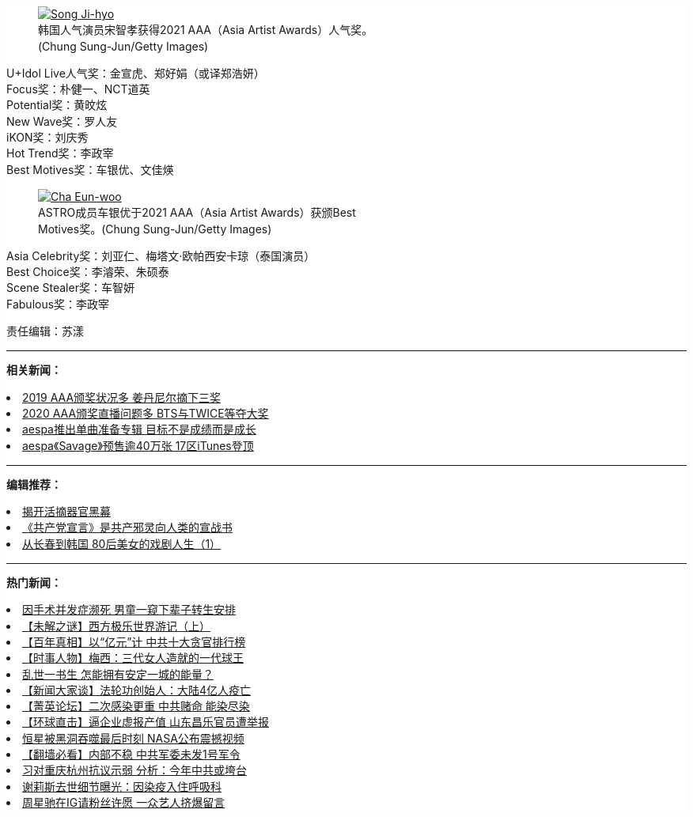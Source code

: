 <figure id="attachment_13414226" aria-describedby="caption-attachment-13414226" style="width: 441px" class="wp-caption aligncenter"><a target="_blank" href="https://i.epochtimes.com/assets/uploads/2021/12/id13414226-211202084947100707.jpg"><img class="size-large wp-image-13414226" title="Song Ji-hyo" src="https://i.epochtimes.com/assets/uploads/2021/12/id13414226-211202084947100707.jpg" alt="Song Ji-hyo" width="441" b="599" /></a><figcaption id="caption-attachment-13414226" class="wp-caption-text">韩国人气演员宋智孝获得2021 AAA（Asia Artist Awards）人气奖。(Chung Sung-Jun/Getty Images)</figcaption></figure>
<p>U+Idol Live人气奖：金宣虎、郑好娟（或译郑浩妍）<br />
Focus奖：朴健一、NCT道英<br />
Potential奖：黄旼炫<br />
New Wave奖：罗人友<br />
iKON奖：刘庆秀<br />
Hot Trend奖：李政宰<br />
Best Motives奖：车银优、文佳煐</p>
<figure id="attachment_13414238" aria-describedby="caption-attachment-13414238" style="width: 454px" class="wp-caption aligncenter"><a target="_blank" href="https://i.epochtimes.com/assets/uploads/2021/12/id13414238-211202085033100707.jpg"><img class="size-large wp-image-13414238" title="Cha Eun-woo" src="https://i.epochtimes.com/assets/uploads/2021/12/id13414238-211202085033100707.jpg" alt="Cha Eun-woo" width="454" b="600" /></a><figcaption id="caption-attachment-13414238" class="wp-caption-text">ASTRO成员车银优于2021 AAA（Asia Artist Awards）获颁Best Motives奖。(Chung Sung-Jun/Getty Images)</figcaption></figure>
<p>Asia Celebrity奖：刘亚仁、梅塔文·欧帕西安卡琼（泰国演员）<br />
Best Choice奖：李濬荣、朱硕泰<br />
Scene Stealer奖：车智妍<br />
Fabulous奖：李政宰</p>
<p>责任编辑：苏漾</p>
	
<hr>


<strong>相关新闻：</strong>
<li><a href="https://github.com/19920513/djy/blob/master/gb/19/11/26/n11682124.md#1">2019 AAA颁奖状况多 姜丹尼尔摘下三奖</a></li>
<li><a href="https://github.com/19920513/djy/blob/master/gb/20/11/28/n12581592.md#1">2020 AAA颁奖直播问题多 BTS与TWICE等夺大奖</a></li>
<li><a href="https://github.com/19920513/djy/blob/master/gb/21/5/17/n12955287.md#1">aespa推出单曲准备专辑 目标不是成绩而是成长</a></li>
<li><a href="https://github.com/19920513/djy/blob/master/gb/21/10/6/n13285485.md#1">aespa《Savage》预售逾40万张 17区iTunes登顶</a></li>
<hr>


<strong>编辑推荐：</strong>
<li><a href="https://github.com/19920513/djy/blob/master/gb/10/4/19/n2881569.md?dfh#1" target="_blank">揭开活摘器官黑幕</a></li><li><a href="https://github.com/tsiac2612/djy/blob/master/gb/18/6/17/n10491587.md#1" target="_blank">《共产党宣言》是共产邪灵向人类的宣战书</a></li><li><a href="https://github.com/tsiac2612/djy/blob/master/gb/18/9/21/n10732313.md#1" target="_blank">从长春到韩国 80后美女的戏剧人生（1）</a></li>
<hr>

<strong>热门新闻：</strong>
<li><a href="https://github.com/19920513/djy/blob/master/gb/23/1/13/n13906403.md#1">因手术并发症濒死 男童一窥下辈子转生安排</a></li>
<li><a href="https://github.com/19920513/djy/blob/master/gb/23/1/14/n13906615.md#1">【未解之谜】西方极乐世界游记（上）</a></li>
<li><a href="https://github.com/19920513/djy/blob/master/gb/23/1/6/n13901111.md#1">【百年真相】以“亿元”计 中共十大贪官排行榜</a></li>
<li><a href="https://github.com/19920513/djy/blob/master/gb/23/1/14/n13906972.md#1">【时事人物】梅西：三代女人造就的一代球王</a></li>
<li><a href="https://github.com/19920513/djy/blob/master/gb/23/1/4/n13898887.md#1">乱世一书生 怎能拥有安定一城的能量？</a></li>
<li><a href="https://github.com/19920513/djy/blob/master/gb/23/1/16/n13908519.md#1">【新闻大家谈】法轮功创始人：大陆4亿人疫亡</a></li>
<li><a href="https://github.com/19920513/djy/blob/master/gb/23/1/16/n13908608.md#1">【菁英论坛】二次感染更重 中共赌命 能染尽染</a></li>
<li><a href="https://github.com/19920513/djy/blob/master/gb/23/1/16/n13908326.md#1">【环球直击】逼企业虚报产值 山东昌乐官员遭举报</a></li>
<li><a href="https://github.com/19920513/djy/blob/master/gb/23/1/14/n13907104.md#1">恒星被黑洞吞噬最后时刻 NASA公布震撼视频</a></li>
<li><a href="https://github.com/19920513/djy/blob/master/gb/23/1/15/n13907245.md#1">【翻墙必看】内部不稳 中共军委未发1号军令</a></li>
<li><a href="https://github.com/19920513/djy/blob/master/gb/23/1/15/n13907481.md#1">习对重庆杭州抗议示弱 分析：今年中共或垮台</a></li>
<li><a href="https://github.com/19920513/djy/blob/master/gb/23/1/15/n13907796.md#1">谢莉斯去世细节曝光：因染疫入住呼吸科</a></li>
<li><a href="https://github.com/19920513/djy/blob/master/gb/23/1/15/n13907833.md#1">周星驰在IG请粉丝许愿 一众艺人挤爆留言</a></li>